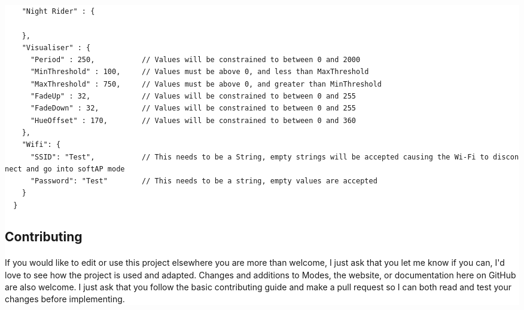 ```
    "Night Rider" : {
      
    },
    "Visualiser" : {
      "Period" : 250,           // Values will be constrained to between 0 and 2000
      "MinThreshold" : 100,     // Values must be above 0, and less than MaxThreshold
      "MaxThreshold" : 750,     // Values must be above 0, and greater than MinThreshold
      "FadeUp" : 32,            // Values will be constrained to between 0 and 255
      "FadeDown" : 32,          // Values will be constrained to between 0 and 255
      "HueOffset" : 170,        // Values will be constrained to between 0 and 360
    },
    "Wifi": {
      "SSID": "Test",           // This needs to be a String, empty strings will be accepted causing the Wi-Fi to disconnect and go into softAP mode
      "Password": "Test"        // This needs to be a string, empty values are accepted
    }
  }
```

## Contributing
If you would like to edit or use this project elsewhere you are more than welcome, I just ask that you let me know if you can, I'd love to see how the project is used and adapted. Changes and additions to Modes, the website, or documentation here on GitHub are also welcome. I just ask that you follow the basic contributing guide and make a pull request so I can both read and test your changes before implementing. 
